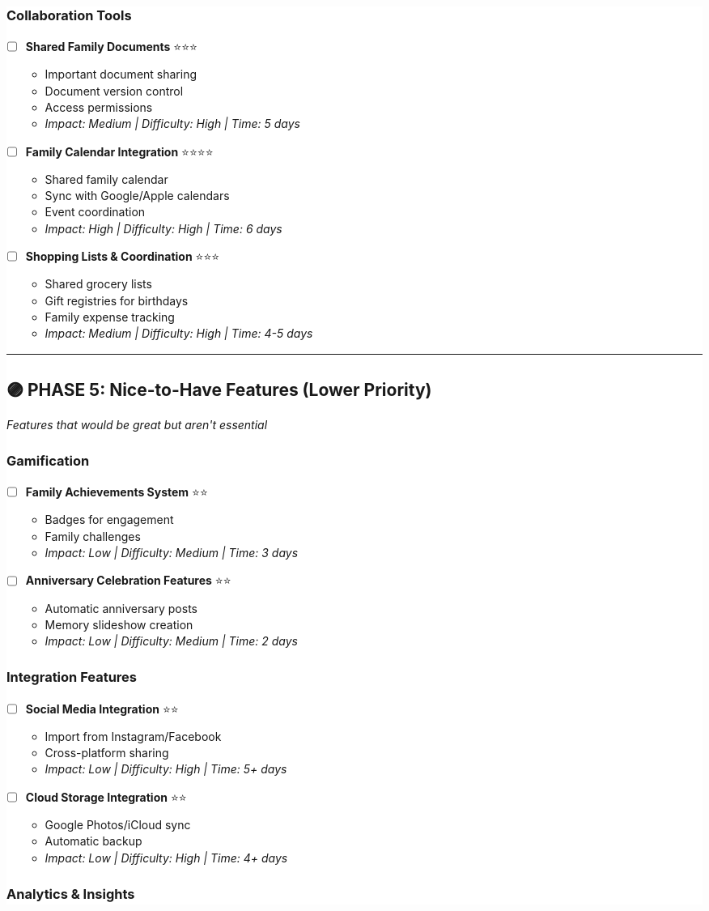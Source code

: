 ### Collaboration Tools

- [ ] **Shared Family Documents** ⭐⭐⭐

  - Important document sharing
  - Document version control
  - Access permissions
  - _Impact: Medium | Difficulty: High | Time: 5 days_

- [ ] **Family Calendar Integration** ⭐⭐⭐⭐

  - Shared family calendar
  - Sync with Google/Apple calendars
  - Event coordination
  - _Impact: High | Difficulty: High | Time: 6 days_

- [ ] **Shopping Lists & Coordination** ⭐⭐⭐
  - Shared grocery lists
  - Gift registries for birthdays
  - Family expense tracking
  - _Impact: Medium | Difficulty: High | Time: 4-5 days_

---

## 🟣 PHASE 5: Nice-to-Have Features (Lower Priority)

_Features that would be great but aren't essential_

### Gamification

- [ ] **Family Achievements System** ⭐⭐

  - Badges for engagement
  - Family challenges
  - _Impact: Low | Difficulty: Medium | Time: 3 days_

- [ ] **Anniversary Celebration Features** ⭐⭐
  - Automatic anniversary posts
  - Memory slideshow creation
  - _Impact: Low | Difficulty: Medium | Time: 2 days_

### Integration Features

- [ ] **Social Media Integration** ⭐⭐

  - Import from Instagram/Facebook
  - Cross-platform sharing
  - _Impact: Low | Difficulty: High | Time: 5+ days_

- [ ] **Cloud Storage Integration** ⭐⭐
  - Google Photos/iCloud sync
  - Automatic backup
  - _Impact: Low | Difficulty: High | Time: 4+ days_

### Analytics & Insights
